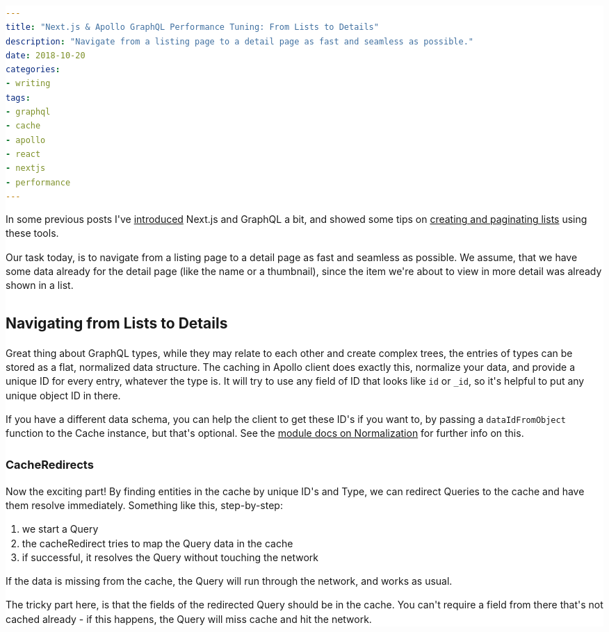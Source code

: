 ```yaml
---
title: "Next.js & Apollo GraphQL Performance Tuning: From Lists to Details"
description: "Navigate from a listing page to a detail page as fast and seamless as possible."
date: 2018-10-20
categories:
- writing
tags:
- graphql
- cache
- apollo
- react
- nextjs
- performance
---
```



In some previous posts I've [introduced](/writing/graphql-with-next-js-and-apollo/) Next.js and GraphQL a bit, and showed some tips on [creating and paginating lists](/writing/next-js-apollo-graphql-performance-tuning-lists-pagination/) using these tools.

Our task today, is to navigate from a listing page to a detail page as fast and seamless as possible. We assume, that we have some data already for the detail page (like the name or a thumbnail), since the item we're about to view in more detail was already shown in a list.

<a name="bind-operator" class="anchor post-intro">

## Navigating from Lists to Details

Great thing about GraphQL types, while they may relate to each other and create complex trees, the entries of types can be stored as a flat, normalized data structure. The caching in Apollo client does exactly this, normalize your data, and provide a unique ID for every entry, whatever the type is. It will try to use any field of ID that looks like `id` or `_id`, so it's helpful to put any unique object ID in there.

If you have a different data schema, you can help the client to get these ID's if you want to, by passing a `dataIdFromObject` function to the Cache instance, but that's optional. See the [module docs on Normalization](https://github.com/apollographql/apollo-client/tree/master/packages/apollo-cache-inmemory#normalization) for further info on this.


### CacheRedirects

Now the exciting part! By finding entities in the cache by unique ID's and Type, we can redirect Queries to the cache and have them resolve immediately. Something like this, step-by-step:

1. we start a Query
2. the cacheRedirect tries to map the Query data in the cache
3. if successful, it resolves the Query without touching the network

If the data is missing from the cache, the Query will run through the network, and works as usual.

The tricky part here, is that the fields of the redirected Query should be in the cache. You can't require a field from there that's not cached already - if this happens, the Query will miss cache and hit the network.
